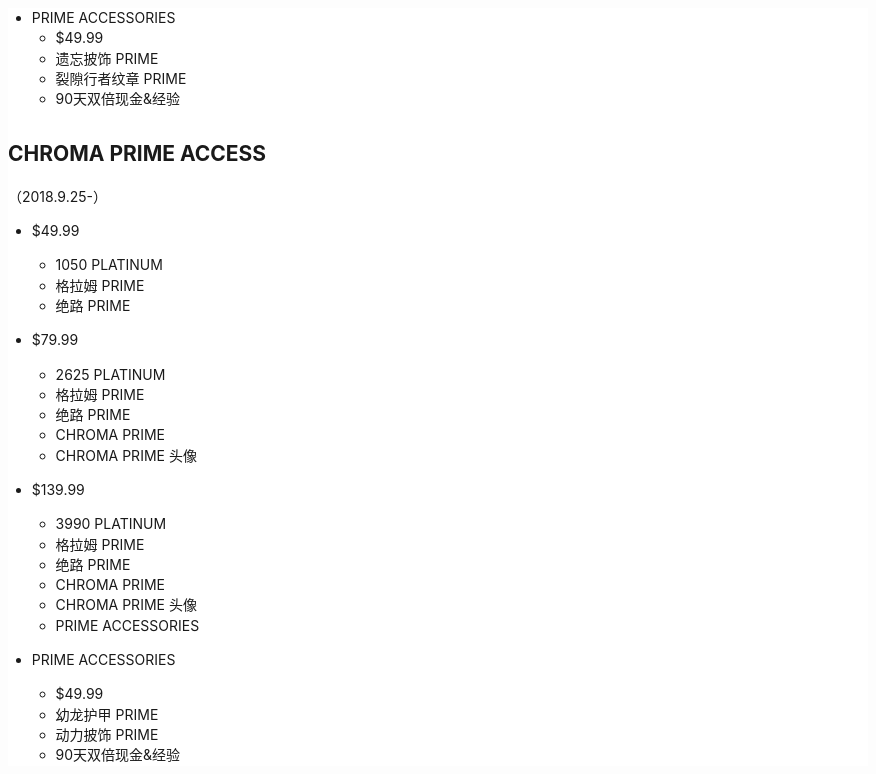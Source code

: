 * PRIME ACCESSORIES
    * $49.99
    * 遗忘披饰 PRIME
    * 裂隙行者纹章 PRIME
    * 90天双倍现金&经验

## CHROMA PRIME ACCESS

（2018.9.25-）

* $49.99
    * 1050 PLATINUM
    * 格拉姆 PRIME
    * 绝路 PRIME

* $79.99
    * 2625 PLATINUM
    * 格拉姆 PRIME
    * 绝路 PRIME
    * CHROMA PRIME
    * CHROMA PRIME 头像

* $139.99
    * 3990 PLATINUM
    * 格拉姆 PRIME
    * 绝路 PRIME
    * CHROMA PRIME
    * CHROMA PRIME 头像
    * PRIME ACCESSORIES

* PRIME ACCESSORIES
    * $49.99
    * 幼龙护甲 PRIME
    * 动力披饰 PRIME
    * 90天双倍现金&经验
